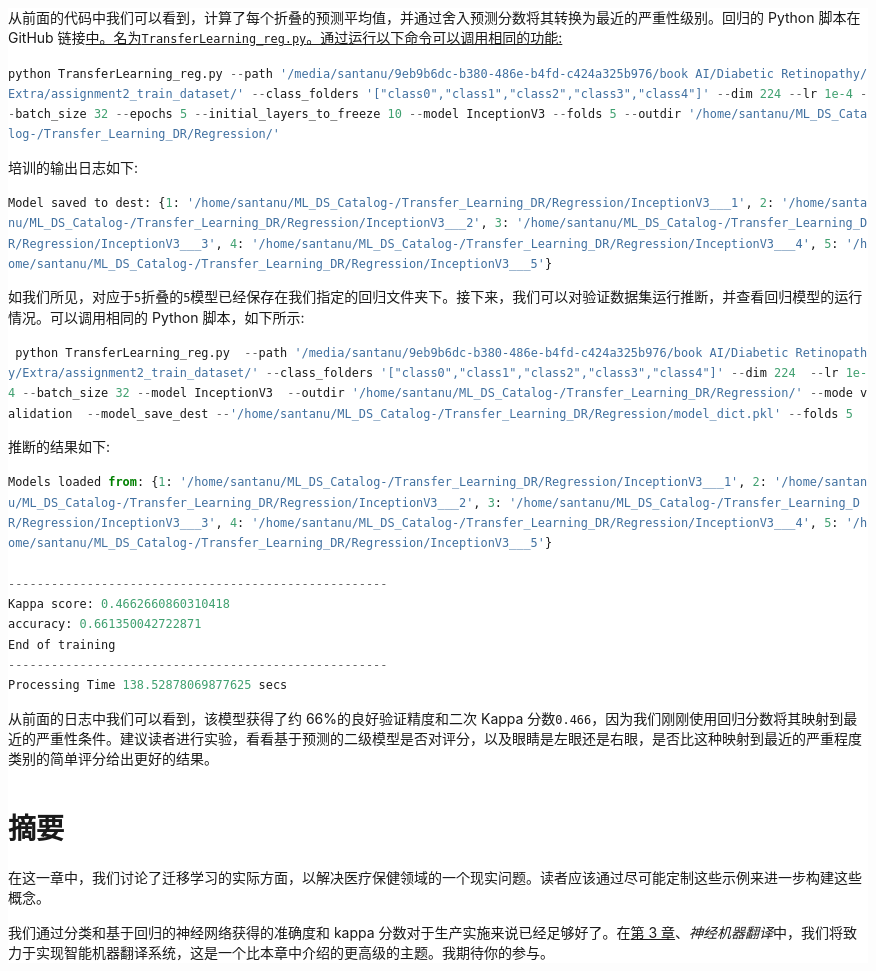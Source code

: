 从前面的代码中我们可以看到，计算了每个折叠的预测平均值，并通过舍入预测分数将其转换为最近的严重性级别。回归的 Python 脚本在 GitHub 链接[中。名为`TransferLearning_reg.py`。通过运行以下命令可以调用相同的功能:](https://github.com/PacktPublishing/Python-Artificial-Intelligence-Projects/tree/master/Chapter02)

```py
python TransferLearning_reg.py --path '/media/santanu/9eb9b6dc-b380-486e-b4fd-c424a325b976/book AI/Diabetic Retinopathy/Extra/assignment2_train_dataset/' --class_folders '["class0","class1","class2","class3","class4"]' --dim 224 --lr 1e-4 --batch_size 32 --epochs 5 --initial_layers_to_freeze 10 --model InceptionV3 --folds 5 --outdir '/home/santanu/ML_DS_Catalog-/Transfer_Learning_DR/Regression/'
```

培训的输出日志如下:

```py
Model saved to dest: {1: '/home/santanu/ML_DS_Catalog-/Transfer_Learning_DR/Regression/InceptionV3___1', 2: '/home/santanu/ML_DS_Catalog-/Transfer_Learning_DR/Regression/InceptionV3___2', 3: '/home/santanu/ML_DS_Catalog-/Transfer_Learning_DR/Regression/InceptionV3___3', 4: '/home/santanu/ML_DS_Catalog-/Transfer_Learning_DR/Regression/InceptionV3___4', 5: '/home/santanu/ML_DS_Catalog-/Transfer_Learning_DR/Regression/InceptionV3___5'}
```

如我们所见，对应于`5`折叠的`5`模型已经保存在我们指定的回归文件夹下。接下来，我们可以对验证数据集运行推断，并查看回归模型的运行情况。可以调用相同的 Python 脚本，如下所示:

```py
 python TransferLearning_reg.py  --path '/media/santanu/9eb9b6dc-b380-486e-b4fd-c424a325b976/book AI/Diabetic Retinopathy/Extra/assignment2_train_dataset/' --class_folders '["class0","class1","class2","class3","class4"]' --dim 224  --lr 1e-4 --batch_size 32 --model InceptionV3  --outdir '/home/santanu/ML_DS_Catalog-/Transfer_Learning_DR/Regression/' --mode validation  --model_save_dest --'/home/santanu/ML_DS_Catalog-/Transfer_Learning_DR/Regression/model_dict.pkl' --folds 5 
```

推断的结果如下:

```py
Models loaded from: {1: '/home/santanu/ML_DS_Catalog-/Transfer_Learning_DR/Regression/InceptionV3___1', 2: '/home/santanu/ML_DS_Catalog-/Transfer_Learning_DR/Regression/InceptionV3___2', 3: '/home/santanu/ML_DS_Catalog-/Transfer_Learning_DR/Regression/InceptionV3___3', 4: '/home/santanu/ML_DS_Catalog-/Transfer_Learning_DR/Regression/InceptionV3___4', 5: '/home/santanu/ML_DS_Catalog-/Transfer_Learning_DR/Regression/InceptionV3___5'}

-----------------------------------------------------
Kappa score: 0.4662660860310418
accuracy: 0.661350042722871
End of training
-----------------------------------------------------
Processing Time 138.52878069877625 secs

```

从前面的日志中我们可以看到，该模型获得了约 66%的良好验证精度和二次 Kappa 分数`0.466`，因为我们刚刚使用回归分数将其映射到最近的严重性条件。建议读者进行实验，看看基于预测的二级模型是否对评分，以及眼睛是左眼还是右眼，是否比这种映射到最近的严重程度类别的简单评分给出更好的结果。

# 摘要

在这一章中，我们讨论了迁移学习的实际方面，以解决医疗保健领域的一个现实问题。读者应该通过尽可能定制这些示例来进一步构建这些概念。

我们通过分类和基于回归的神经网络获得的准确度和 kappa 分数对于生产实施来说已经足够好了。在[第 3 章](03.html)、*神经机器翻译*中，我们将致力于实现智能机器翻译系统，这是一个比本章中介绍的更高级的主题。我期待你的参与。